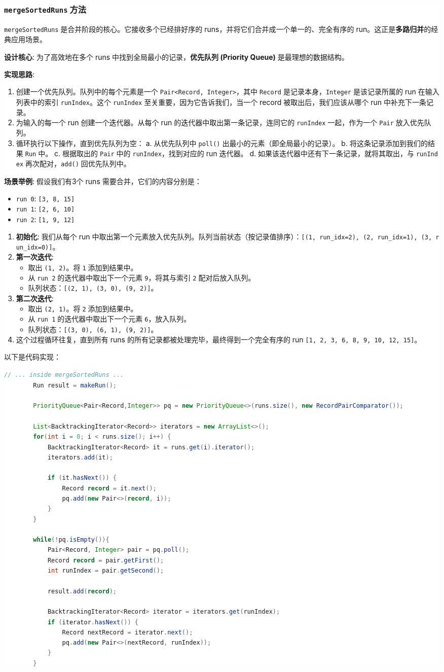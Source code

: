 ### `mergeSortedRuns` 方法

`mergeSortedRuns` 是合并阶段的核心。它接收多个已经排好序的 runs，并将它们合并成一个单一的、完全有序的 run。这正是**多路归并**的经典应用场景。

**设计核心**: 为了高效地在多个 runs 中找到全局最小的记录，**优先队列 (Priority Queue)** 是最理想的数据结构。

**实现思路**:
1.  创建一个优先队列。队列中的每个元素是一个 `Pair<Record, Integer>`，其中 `Record` 是记录本身，`Integer` 是该记录所属的 run 在输入列表中的索引 `runIndex`。这个 `runIndex` 至关重要，因为它告诉我们，当一个 record 被取出后，我们应该从哪个 run 中补充下一条记录。
2.  为输入的每一个 run 创建一个迭代器。从每个 run 的迭代器中取出第一条记录，连同它的 `runIndex` 一起，作为一个 `Pair` 放入优先队列。
3.  循环执行以下操作，直到优先队列为空：
    a. 从优先队列中 `poll()` 出最小的元素（即全局最小的记录）。
    b. 将这条记录添加到我们的结果 `Run` 中。
    c. 根据取出的 `Pair` 中的 `runIndex`，找到对应的 run 迭代器。
    d. 如果该迭代器中还有下一条记录，就将其取出，与 `runIndex` 再次配对，`add()` 回优先队列中。

**场景举例**:
假设我们有3个 runs 需要合并，它们的内容分别是：
*   `run 0`: `[3, 8, 15]`
*   `run 1`: `[2, 6, 10]`
*   `run 2`: `[1, 9, 12]`

1.  **初始化**: 我们从每个 run 中取出第一个元素放入优先队列。队列当前状态（按记录值排序）：`[(1, run_idx=2), (2, run_idx=1), (3, run_idx=0)]`。
2.  **第一次迭代**:
    *   取出 `(1, 2)`。将 `1` 添加到结果中。
    *   从 `run 2` 的迭代器中取出下一个元素 `9`，将其与索引 `2` 配对后放入队列。
    *   队列状态：`[(2, 1), (3, 0), (9, 2)]`。
3.  **第二次迭代**:
    *   取出 `(2, 1)`。将 `2` 添加到结果中。
    *   从 `run 1` 的迭代器中取出下一个元素 `6`，放入队列。
    *   队列状态：`[(3, 0), (6, 1), (9, 2)]`。
4.  这个过程循环往复，直到所有 runs 的所有记录都被处理完毕，最终得到一个完全有序的 run `[1, 2, 3, 6, 8, 9, 10, 12, 15]`。

以下是代码实现：
```java
// ... inside mergeSortedRuns ...
        Run result = makeRun();

        PriorityQueue<Pair<Record,Integer>> pq = new PriorityQueue<>(runs.size(), new RecordPairComparator());

        List<BacktrackingIterator<Record>> iterators = new ArrayList<>();
        for(int i = 0; i < runs.size(); i++) {
            BacktrackingIterator<Record> it = runs.get(i).iterator();
            iterators.add(it);
            
            if (it.hasNext()) {
                Record record = it.next();
                pq.add(new Pair<>(record, i));
            }
        }

        while(!pq.isEmpty()){
            Pair<Record, Integer> pair = pq.poll();
            Record record = pair.getFirst();    
            int runIndex = pair.getSecond();    
            
            result.add(record);

            BacktrackingIterator<Record> iterator = iterators.get(runIndex);
            if (iterator.hasNext()) {
                Record nextRecord = iterator.next();
                pq.add(new Pair<>(nextRecord, runIndex));
            }
        }
```